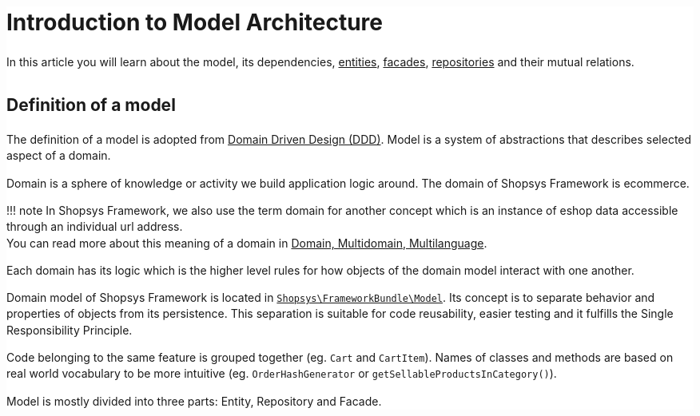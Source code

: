 # Introduction to Model Architecture

In this article you will learn about the model, its dependencies, [entities](#entity), [facades](#facade), [repositories](#repository) and their mutual relations.

## Definition of a model
The definition of a model is adopted from [Domain Driven Design (DDD)](https://stackoverflow.com/questions/1222392/can-someone-explain-domain-driven-design-ddd-in-plain-english-please/1222488#1222488).
Model is a system of abstractions that describes selected aspect of a domain.

Domain is a sphere of knowledge or activity we build application logic around.
The domain of Shopsys Framework is ecommerce.

!!! note
    In Shopsys Framework, we also use the term domain for another concept which is an instance of eshop data accessible through an individual url address.  
    You can read more about this meaning of a domain in [Domain, Multidomain, Multilanguage](../introduction/domain-multidomain-multilanguage.md).

Each domain has its logic which is the higher level rules for how objects of the domain model interact with one another.

Domain model of Shopsys Framework is located in [`Shopsys\FrameworkBundle\Model`](https://github.com/shopsys/framework/tree/master/src/Model).
Its concept is to separate behavior and properties of objects from its persistence.
This separation is suitable for code reusability, easier testing and it fulfills the Single Responsibility Principle.

Code belonging to the same feature is grouped together (eg. `Cart` and `CartItem`).
Names of classes and methods are based on real world vocabulary to be more intuitive (eg. `OrderHashGenerator` or `getSellableProductsInCategory()`).

Model is mostly divided into three parts: Entity, Repository and Facade.
